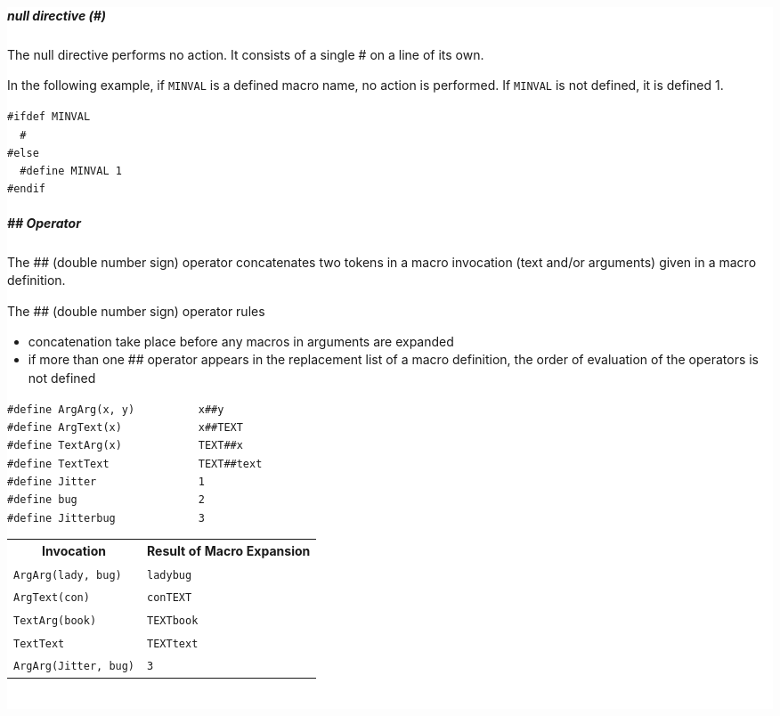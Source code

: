 ##### null directive (&#35;)
The null directive performs no action. It consists of a single &#35; on a line of its own.

In the following example, if <code>MINVAL</code> is a defined macro name, no action is performed. If <code>MINVAL</code> is not defined, it is defined 1.

<pre>
<code data-language="c">#ifdef MINVAL
  #
#else
  #define MINVAL 1
#endif</code>
</pre>

##### &#35;&#35; Operator
The &#35;&#35; (double number sign) operator concatenates two tokens in a macro invocation (text and/or arguments) given in a macro definition.

The &#35;&#35; (double number sign) operator rules
* concatenation take place before any macros in arguments are expanded
* if more than one &#35;&#35; operator appears in the replacement list of a macro definition, the order of evaluation of the operators is not defined

<pre>
<code data-language="c">#define ArgArg(x, y)          x##y
#define ArgText(x)            x##TEXT
#define TextArg(x)            TEXT##x
#define TextText              TEXT##text
#define Jitter                1
#define bug                   2
#define Jitterbug             3</code>
</pre>

<table class="table">
<tr>
<th>Invocation</th>
<th>Result of Macro Expansion</th>
</tr>
<tr>
<td><code>ArgArg(lady, bug)</code></td>
<td><code>ladybug</code></td>
</tr>
<tr>
<td><code>ArgText(con)</code></td>
<td><code>conTEXT</code></td>
</tr>
<tr>
<td><code>TextArg(book)</code></td>
<td><code>TEXTbook</code></td>
</tr>
<tr>
<td><code>TextText</code></td>
<td><code>TEXTtext</code></td>
</tr>
<tr>
<td><code>ArgArg(Jitter, bug)</code></td>
<td><code>3</code></td>
</tr>
</table><br>
